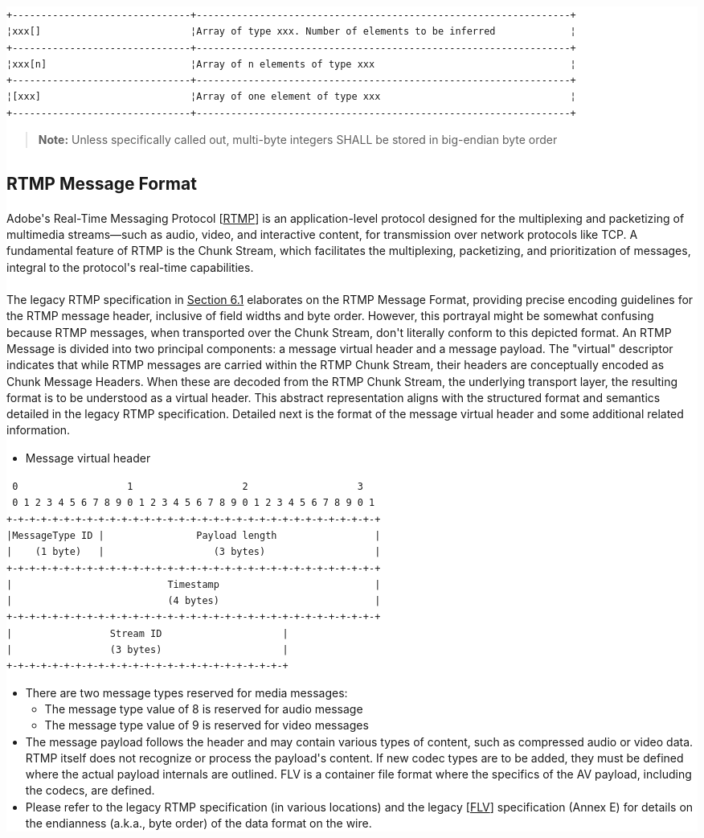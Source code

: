```txt
+-------------------------------+-----------------------------------------------------------------+
¦xxx[]                          ¦Array of type xxx. Number of elements to be inferred             ¦
+-------------------------------+-----------------------------------------------------------------+
¦xxx[n]                         ¦Array of n elements of type xxx                                  ¦
+-------------------------------+-----------------------------------------------------------------+
¦[xxx]                          ¦Array of one element of type xxx                                 ¦
+-------------------------------+-----------------------------------------------------------------+
```

>**Note:** Unless specifically called out, multi-byte integers SHALL be stored in big-endian byte order

## RTMP Message Format

Adobe's Real-Time Messaging Protocol [[RTMP](#rtmp)] is an application-level protocol designed for the multiplexing and packetizing of multimedia streams—such as audio, video, and interactive content, for transmission over network protocols like TCP. A fundamental feature of RTMP is the Chunk Stream, which facilitates the multiplexing, packetizing, and prioritization of messages, integral to the protocol's real-time capabilities. \
&nbsp; \
The legacy RTMP specification in [Section 6.1](https://veovera.github.io/enhanced-rtmp/docs/legacy/rtmp-v1-0-spec.pdf#page=22) elaborates on the RTMP Message Format, providing precise encoding guidelines for the RTMP message header, inclusive of field widths and byte order. However, this portrayal might be somewhat confusing because RTMP messages, when transported over the Chunk Stream, don't literally conform to this depicted format. An RTMP Message is divided into two principal components: a message virtual header and a message payload. The "virtual" descriptor indicates that while RTMP messages are carried within the RTMP Chunk Stream, their headers are conceptually encoded as Chunk Message Headers. When these are decoded from the RTMP Chunk Stream, the underlying transport layer, the resulting format is to be understood as a virtual header. This abstract representation aligns with the structured format and semantics detailed in the legacy RTMP specification. Detailed next is the format of the message virtual header and some additional related information.

- Message virtual header

```txt
 0                   1                   2                   3
 0 1 2 3 4 5 6 7 8 9 0 1 2 3 4 5 6 7 8 9 0 1 2 3 4 5 6 7 8 9 0 1
+-+-+-+-+-+-+-+-+-+-+-+-+-+-+-+-+-+-+-+-+-+-+-+-+-+-+-+-+-+-+-+-+
|MessageType ID |                Payload length                 |
|    (1 byte)   |                   (3 bytes)                   |
+-+-+-+-+-+-+-+-+-+-+-+-+-+-+-+-+-+-+-+-+-+-+-+-+-+-+-+-+-+-+-+-+
|                           Timestamp                           |
|                           (4 bytes)                           |
+-+-+-+-+-+-+-+-+-+-+-+-+-+-+-+-+-+-+-+-+-+-+-+-+-+-+-+-+-+-+-+-+
|                 Stream ID                     |
|                 (3 bytes)                     |
+-+-+-+-+-+-+-+-+-+-+-+-+-+-+-+-+-+-+-+-+-+-+-+-+
```

- There are two message types reserved for media messages:
  - The message type value of 8 is reserved for audio message
  - The message type value of 9 is reserved for video messages
- The message payload follows the header and may contain various types of content, such as compressed audio or video data. RTMP itself does not recognize or process the payload's content. If new codec types are to be added, they must be defined where the actual payload internals are outlined. FLV is a container file format where the specifics of the AV payload, including the codecs, are defined.
- Please refer to the legacy RTMP specification (in various locations) and the legacy [[FLV](#flv)] specification (Annex E) for details on the endianness (a.k.a., byte order) of the data format on the wire.

